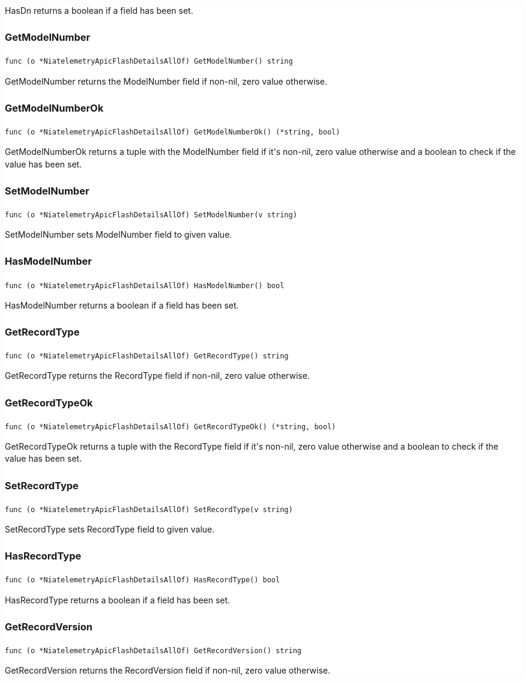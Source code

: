 HasDn returns a boolean if a field has been set.

### GetModelNumber

`func (o *NiatelemetryApicFlashDetailsAllOf) GetModelNumber() string`

GetModelNumber returns the ModelNumber field if non-nil, zero value otherwise.

### GetModelNumberOk

`func (o *NiatelemetryApicFlashDetailsAllOf) GetModelNumberOk() (*string, bool)`

GetModelNumberOk returns a tuple with the ModelNumber field if it's non-nil, zero value otherwise
and a boolean to check if the value has been set.

### SetModelNumber

`func (o *NiatelemetryApicFlashDetailsAllOf) SetModelNumber(v string)`

SetModelNumber sets ModelNumber field to given value.

### HasModelNumber

`func (o *NiatelemetryApicFlashDetailsAllOf) HasModelNumber() bool`

HasModelNumber returns a boolean if a field has been set.

### GetRecordType

`func (o *NiatelemetryApicFlashDetailsAllOf) GetRecordType() string`

GetRecordType returns the RecordType field if non-nil, zero value otherwise.

### GetRecordTypeOk

`func (o *NiatelemetryApicFlashDetailsAllOf) GetRecordTypeOk() (*string, bool)`

GetRecordTypeOk returns a tuple with the RecordType field if it's non-nil, zero value otherwise
and a boolean to check if the value has been set.

### SetRecordType

`func (o *NiatelemetryApicFlashDetailsAllOf) SetRecordType(v string)`

SetRecordType sets RecordType field to given value.

### HasRecordType

`func (o *NiatelemetryApicFlashDetailsAllOf) HasRecordType() bool`

HasRecordType returns a boolean if a field has been set.

### GetRecordVersion

`func (o *NiatelemetryApicFlashDetailsAllOf) GetRecordVersion() string`

GetRecordVersion returns the RecordVersion field if non-nil, zero value otherwise.

